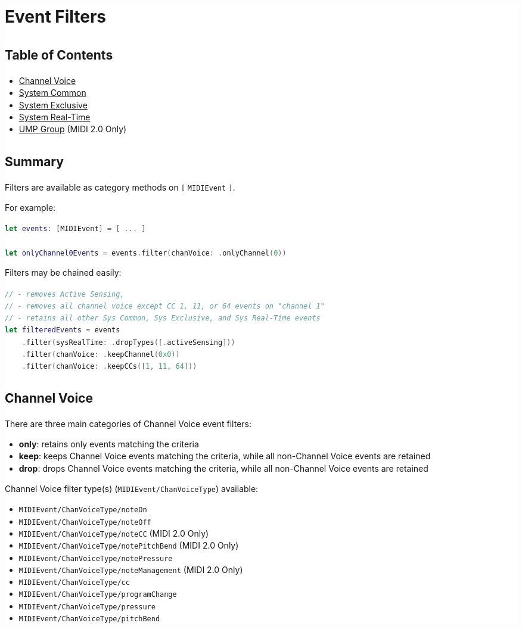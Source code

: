 # Event Filters

## Table of Contents

- [Channel Voice](#Channel-Voice)
- [System Common](#System-Common)
- [System Exclusive](#System-Exclusive)
- [System Real-Time](#System-Real-Time)
- [UMP Group](#UMP-Group) (MIDI 2.0 Only)

## Summary

Filters are available as category methods on `[` ``MIDIEvent`` `]`.

For example:

```swift
let events: [MIDIEvent] = [ ... ]

let onlyChannel0Events = events.filter(chanVoice: .onlyChannel(0))
```

Filters may be chained easily:

```swift
// - removes Active Sensing,
// - removes all channel voice except CC 1, 11, or 64 events on "channel 1"
// - retains all other Sys Common, Sys Exclusive, and Sys Real-Time events
let filteredEvents = events
    .filter(sysRealTime: .dropTypes([.activeSensing]))
    .filter(chanVoice: .keepChannel(0x0))
    .filter(chanVoice: .keepCCs([1, 11, 64]))
```

## Channel Voice

There are three main categories of Channel Voice event filters:

- **only**: retains only events matching the criteria
- **keep**: keeps Channel Voice events matching the criteria, while all non-Channel Voice events are retained
- **drop**: drops Channel Voice events matching the criteria, while all non-Channel Voice events are retained

Channel Voice filter type(s) (``MIDIEvent/ChanVoiceType``) available:

- ``MIDIEvent/ChanVoiceType/noteOn``
- ``MIDIEvent/ChanVoiceType/noteOff``
- ``MIDIEvent/ChanVoiceType/noteCC`` (MIDI 2.0 Only)
- ``MIDIEvent/ChanVoiceType/notePitchBend`` (MIDI 2.0 Only)
- ``MIDIEvent/ChanVoiceType/notePressure``
- ``MIDIEvent/ChanVoiceType/noteManagement`` (MIDI 2.0 Only)
- ``MIDIEvent/ChanVoiceType/cc``
- ``MIDIEvent/ChanVoiceType/programChange``
- ``MIDIEvent/ChanVoiceType/pressure``
- ``MIDIEvent/ChanVoiceType/pitchBend``
